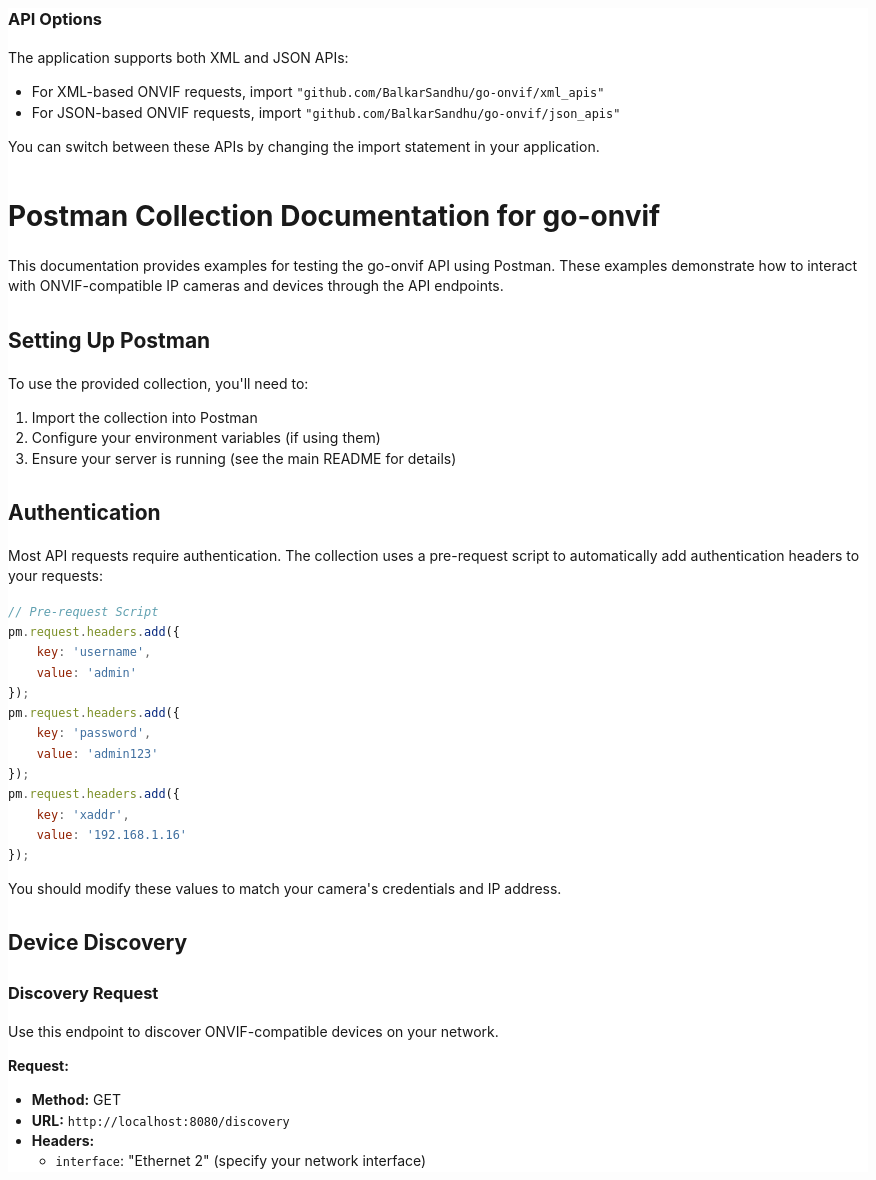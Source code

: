 ### API Options

The application supports both XML and JSON APIs:

- For XML-based ONVIF requests, import `"github.com/BalkarSandhu/go-onvif/xml_apis"`
- For JSON-based ONVIF requests, import `"github.com/BalkarSandhu/go-onvif/json_apis"`

You can switch between these APIs by changing the import statement in your application.


# Postman Collection Documentation for go-onvif

This documentation provides examples for testing the go-onvif API using Postman. These examples demonstrate how to interact with ONVIF-compatible IP cameras and devices through the API endpoints.

## Setting Up Postman

To use the provided collection, you'll need to:

1. Import the collection into Postman
2. Configure your environment variables (if using them)
3. Ensure your server is running (see the main README for details)

## Authentication

Most API requests require authentication. The collection uses a pre-request script to automatically add authentication headers to your requests:

```javascript
// Pre-request Script
pm.request.headers.add({
    key: 'username',
    value: 'admin'
});
pm.request.headers.add({
    key: 'password',
    value: 'admin123'
});
pm.request.headers.add({
    key: 'xaddr',
    value: '192.168.1.16'
});
```

You should modify these values to match your camera's credentials and IP address.

## Device Discovery

### Discovery Request

Use this endpoint to discover ONVIF-compatible devices on your network.

**Request:**
- **Method:** GET
- **URL:** `http://localhost:8080/discovery`
- **Headers:**
  - `interface`: "Ethernet 2" (specify your network interface)
